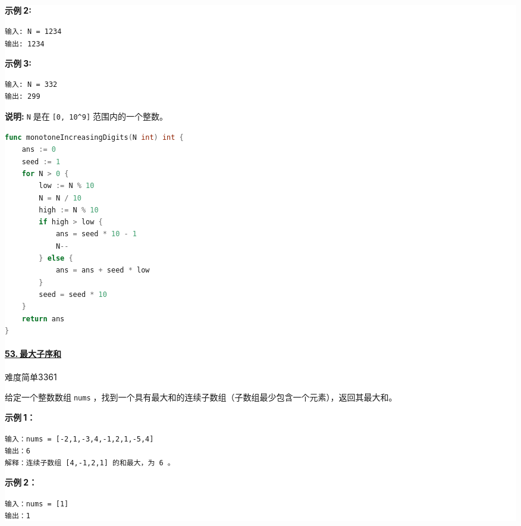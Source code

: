 **示例 2:**

```
输入: N = 1234
输出: 1234
```

**示例 3:**

```
输入: N = 332
输出: 299
```

**说明:** `N` 是在 `[0, 10^9]` 范围内的一个整数。

```go
func monotoneIncreasingDigits(N int) int {
    ans := 0
    seed := 1
    for N > 0 {
        low := N % 10
        N = N / 10
        high := N % 10
        if high > low {
            ans = seed * 10 - 1
            N--
        } else {
            ans = ans + seed * low
        }
        seed = seed * 10
    }
    return ans
}
```



#### [53. 最大子序和](https://leetcode-cn.com/problems/maximum-subarray/)

难度简单3361

给定一个整数数组 `nums` ，找到一个具有最大和的连续子数组（子数组最少包含一个元素），返回其最大和。

**示例 1：**

```
输入：nums = [-2,1,-3,4,-1,2,1,-5,4]
输出：6
解释：连续子数组 [4,-1,2,1] 的和最大，为 6 。
```

**示例 2：**

```
输入：nums = [1]
输出：1
```
